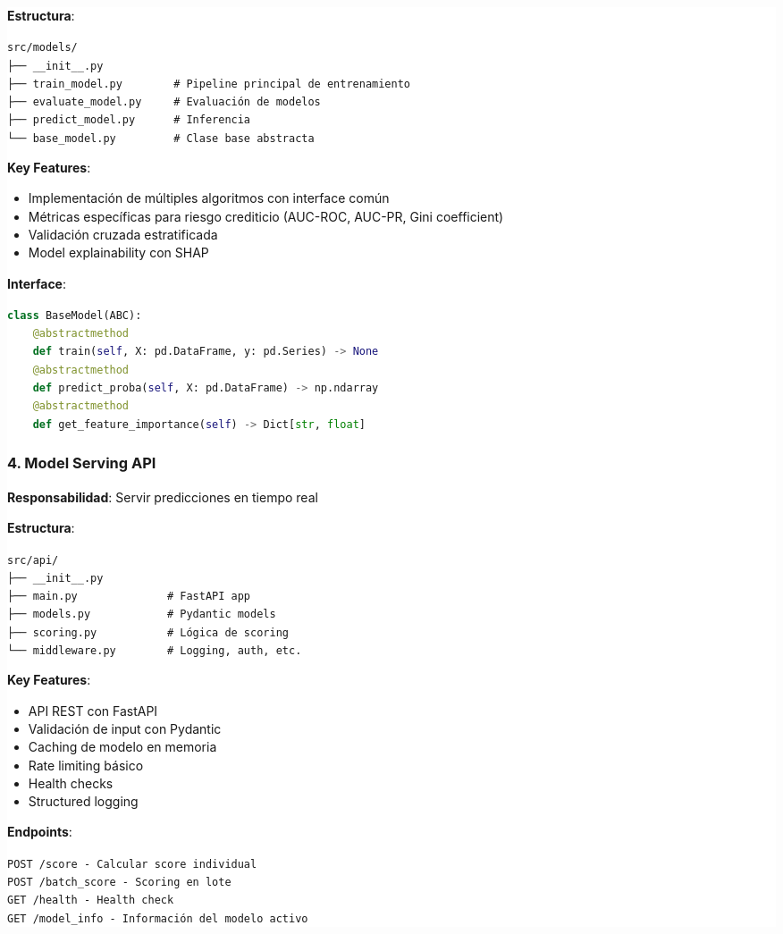 **Estructura**:
```
src/models/
├── __init__.py
├── train_model.py        # Pipeline principal de entrenamiento
├── evaluate_model.py     # Evaluación de modelos
├── predict_model.py      # Inferencia
└── base_model.py         # Clase base abstracta
```

**Key Features**:
- Implementación de múltiples algoritmos con interface común
- Métricas específicas para riesgo crediticio (AUC-ROC, AUC-PR, Gini coefficient)
- Validación cruzada estratificada
- Model explainability con SHAP

**Interface**:
```python
class BaseModel(ABC):
    @abstractmethod
    def train(self, X: pd.DataFrame, y: pd.Series) -> None
    @abstractmethod
    def predict_proba(self, X: pd.DataFrame) -> np.ndarray
    @abstractmethod
    def get_feature_importance(self) -> Dict[str, float]
```

### 4. Model Serving API

**Responsabilidad**: Servir predicciones en tiempo real

**Estructura**:
```
src/api/
├── __init__.py
├── main.py              # FastAPI app
├── models.py            # Pydantic models
├── scoring.py           # Lógica de scoring
└── middleware.py        # Logging, auth, etc.
```

**Key Features**:
- API REST con FastAPI
- Validación de input con Pydantic
- Caching de modelo en memoria
- Rate limiting básico
- Health checks
- Structured logging

**Endpoints**:
```
POST /score - Calcular score individual
POST /batch_score - Scoring en lote
GET /health - Health check
GET /model_info - Información del modelo activo
```
